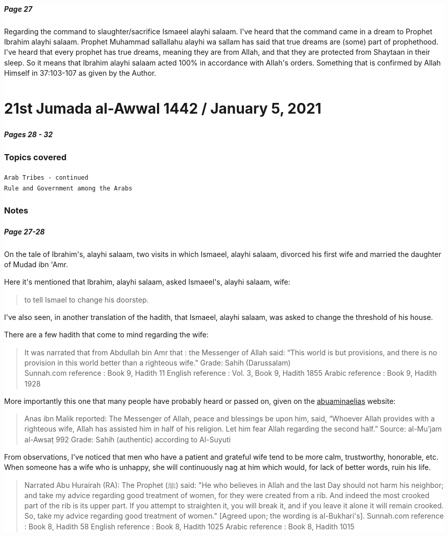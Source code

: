 ##### Page 27

Regarding the command to slaughter/sacrifice Ismaeel alayhi salaam. I've heard that the command came in a dream to Prophet Ibrahim alayhi salaam. Prophet Muhammad sallallahu alayhi wa sallam has said that true dreams are (some) part of prophethood. I've heard that every prophet has true dreams, meaning they are from Allah, and that they are protected from Shaytaan in their sleep. So it means that Ibrahim alayhi salaam acted 100% in accordance with Allah's orders. Something that is confirmed by Allah Himself in 37:103-107 as given by the Author.

# 21st Jumada al-Awwal 1442 / January 5, 2021
##### Pages 28 - 32

### Topics covered
    Arab Tribes - continued
    Rule and Government among the Arabs

### Notes

##### Page 27-28

On the tale of Ibrahim's, alayhi salaam, two visits in which Ismaeel, alayhi salaam, divorced his first wife and married the daughter of Mudad ibn 'Amr.

Here it's mentioned that Ibrahim, alayhi salaam, asked Ismaeel's, alayhi salaam, wife:
> to tell Ismael to change his doorstep.

I've also seen, in another translation of the hadith, that Ismaeel, alayhi salaam, was asked to change the threshold of his house.

There are a few hadith that come to mind regarding the wife:

> It was narrated that from Abdullah bin Amr that :
the Messenger of Allah said: “This world is but provisions, and there is no provision in this world better than a righteous wife.”
Grade:	 Sahih (Darussalam)		
Sunnah.com reference	 : Book 9, Hadith 11
English reference	 : Vol. 3, Book 9, Hadith 1855
Arabic reference	 : Book 9, Hadith 1928

More importantly this one that many people have probably heard or passed on, given on the [abuaminaelias](https://abuaminaelias.com/dailyhadithonline/2013/04/16/nikah-half-deen/) website:

> Anas ibn Malik reported: The Messenger of Allah, peace and blessings be upon him, said, “Whoever Allah provides with a righteous wife, Allah has assisted him in half of his religion. Let him fear Allah regarding the second half.”
Source: al-Mu’jam al-Awsaṭ 992
Grade: Sahih (authentic) according to Al-Suyuti

From observations, I've noticed that men who have a patient and grateful wife tend to be more calm, trustworthy, honorable, etc. When someone has a wife who is unhappy, she will continuously nag at him which would, for lack of better words, ruin his life.

> Narrated Abu Hurairah (RA):
The Prophet (ﷺ) said: "He who believes in Allah and the last Day should not harm his neighbor; and take my advice regarding good treatment of women, for they were created from a rib. And indeed the most crooked part of the rib is its upper part. If you attempt to straighten it, you will break it, and if you leave it alone it will remain crooked. So, take my advice regarding good treatment of women." [Agreed upon; the wording is al-Bukhari's].
Sunnah.com reference	 : Book 8, Hadith 58
English reference	 : Book 8, Hadith 1025
Arabic reference	 : Book 8, Hadith 1015
